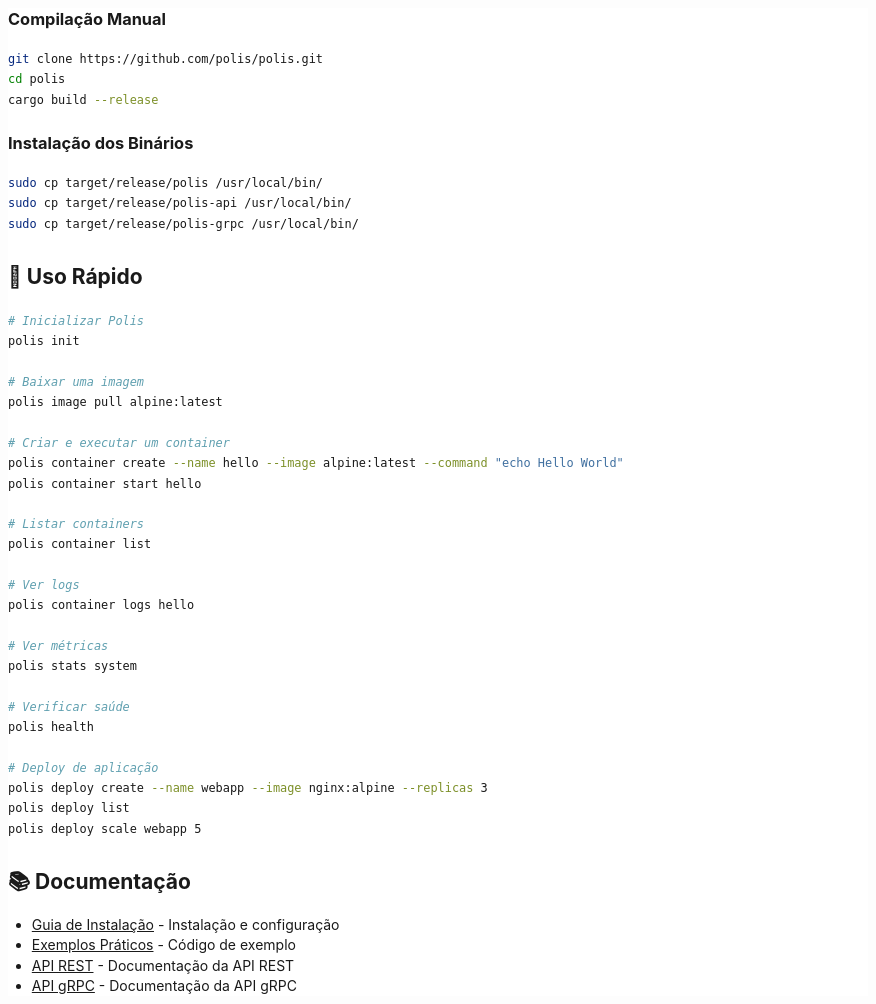 ### Compilação Manual

```bash
git clone https://github.com/polis/polis.git
cd polis
cargo build --release
```

### Instalação dos Binários

```bash
sudo cp target/release/polis /usr/local/bin/
sudo cp target/release/polis-api /usr/local/bin/
sudo cp target/release/polis-grpc /usr/local/bin/
```

## 🚀 Uso Rápido

```bash
# Inicializar Polis
polis init

# Baixar uma imagem
polis image pull alpine:latest

# Criar e executar um container
polis container create --name hello --image alpine:latest --command "echo Hello World"
polis container start hello

# Listar containers
polis container list

# Ver logs
polis container logs hello

# Ver métricas
polis stats system

# Verificar saúde
polis health

# Deploy de aplicação
polis deploy create --name webapp --image nginx:alpine --replicas 3
polis deploy list
polis deploy scale webapp 5
```

## 📚 Documentação

- [Guia de Instalação](docs/README.md) - Instalação e configuração
- [Exemplos Práticos](examples/) - Código de exemplo
- [API REST](polis-api/) - Documentação da API REST
- [API gRPC](polis-api/proto/) - Documentação da API gRPC
